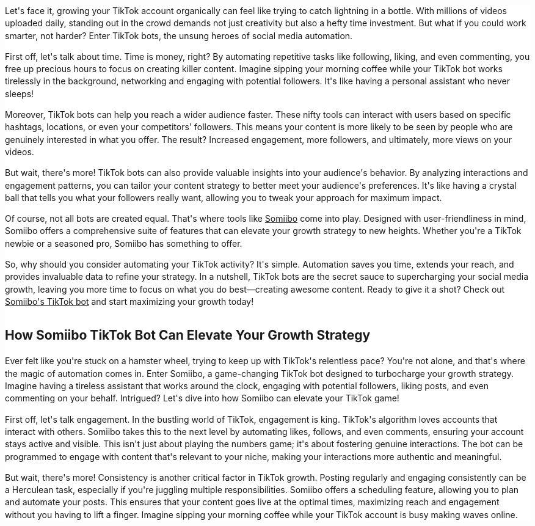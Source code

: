 Let's face it, growing your TikTok account organically can feel like trying to catch lightning in a bottle. With millions of videos uploaded daily, standing out in the crowd demands not just creativity but also a hefty time investment. But what if you could work smarter, not harder? Enter TikTok bots, the unsung heroes of social media automation.

First off, let's talk about time. Time is money, right? By automating repetitive tasks like following, liking, and even commenting, you free up precious hours to focus on creating killer content. Imagine sipping your morning coffee while your TikTok bot works tirelessly in the background, networking and engaging with potential followers. It's like having a personal assistant who never sleeps!

Moreover, TikTok bots can help you reach a wider audience faster. These nifty tools can interact with users based on specific hashtags, locations, or even your competitors' followers. This means your content is more likely to be seen by people who are genuinely interested in what you offer. The result? Increased engagement, more followers, and ultimately, more views on your videos.

But wait, there's more! TikTok bots can also provide valuable insights into your audience's behavior. By analyzing interactions and engagement patterns, you can tailor your content strategy to better meet your audience's preferences. It's like having a crystal ball that tells you what your followers really want, allowing you to tweak your approach for maximum impact.



Of course, not all bots are created equal. That's where tools like [Somiibo](https://somiibo.com/) come into play. Designed with user-friendliness in mind, Somiibo offers a comprehensive suite of features that can elevate your growth strategy to new heights. Whether you're a TikTok newbie or a seasoned pro, Somiibo has something to offer.

So, why should you consider automating your TikTok activity? It's simple. Automation saves you time, extends your reach, and provides invaluable data to refine your strategy. In a nutshell, TikTok bots are the secret sauce to supercharging your social media growth, leaving you more time to focus on what you do best—creating awesome content. Ready to give it a shot? Check out [Somiibo's TikTok bot](https://somiibo.com/platforms/tiktok-bot) and start maximizing your growth today!

## How Somiibo TikTok Bot Can Elevate Your Growth Strategy

Ever felt like you're stuck on a hamster wheel, trying to keep up with TikTok's relentless pace? You're not alone, and that's where the magic of automation comes in. Enter Somiibo, a game-changing TikTok bot designed to turbocharge your growth strategy. Imagine having a tireless assistant that works around the clock, engaging with potential followers, liking posts, and even commenting on your behalf. Intrigued? Let's dive into how Somiibo can elevate your TikTok game!

First off, let's talk engagement. In the bustling world of TikTok, engagement is king. TikTok's algorithm loves accounts that interact with others. Somiibo takes this to the next level by automating likes, follows, and even comments, ensuring your account stays active and visible. This isn't just about playing the numbers game; it's about fostering genuine interactions. The bot can be programmed to engage with content that's relevant to your niche, making your interactions more authentic and meaningful.

But wait, there's more! Consistency is another critical factor in TikTok growth. Posting regularly and engaging consistently can be a Herculean task, especially if you're juggling multiple responsibilities. Somiibo offers a scheduling feature, allowing you to plan and automate your posts. This ensures that your content goes live at the optimal times, maximizing reach and engagement without you having to lift a finger. Imagine sipping your morning coffee while your TikTok account is busy making waves online.

